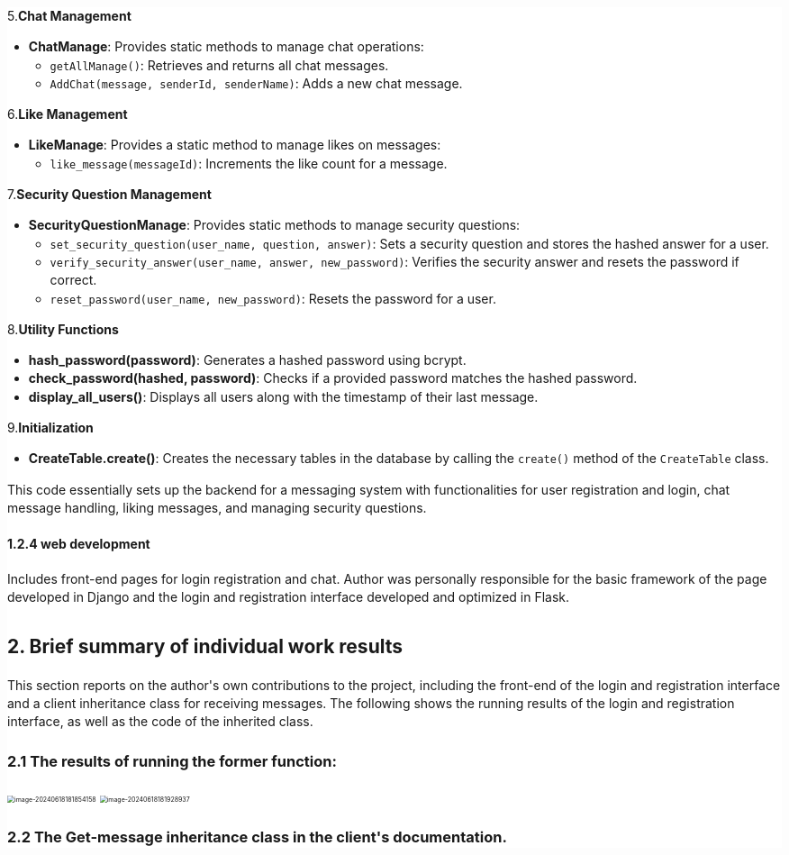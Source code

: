 5.**Chat Management**

- **ChatManage**: Provides static methods to manage chat operations:
  - `getAllManage()`: Retrieves and returns all chat messages.
  - `AddChat(message, senderId, senderName)`: Adds a new chat message.

6.**Like Management**

- **LikeManage**: Provides a static method to manage likes on messages:
  - `like_message(messageId)`: Increments the like count for a message.

7.**Security Question Management**

- **SecurityQuestionManage**: Provides static methods to manage security questions:
  - `set_security_question(user_name, question, answer)`: Sets a security question and stores the hashed answer for a user.
  - `verify_security_answer(user_name, answer, new_password)`: Verifies the security answer and resets the password if correct.
  - `reset_password(user_name, new_password)`: Resets the password for a user.

8.**Utility Functions**

- **hash_password(password)**: Generates a hashed password using bcrypt.
- **check_password(hashed, password)**: Checks if a provided password matches the hashed password.
- **display_all_users()**: Displays all users along with the timestamp of their last message.

9.**Initialization**

- **CreateTable.create()**: Creates the necessary tables in the database by calling the `create()` method of the `CreateTable` class.

This code essentially sets up the backend for a messaging system with functionalities for user registration and login, chat message handling, liking messages, and managing security questions.



#### 1.2.4 web development

Includes front-end pages for login registration and chat. Author was personally responsible for the basic framework of the page developed in Django and the login and registration interface developed and optimized in Flask.



## 2. Brief summary of individual work results

This section reports on the author's own contributions to the project, including the front-end of the login and registration interface and a client inheritance class for receiving messages. The following shows the running results of the login and registration interface, as well as the code of the inherited class.

### 2.1 The results of running the former function:

<img src="./MQTT.assets/image-20240618181854158.png" alt="image-20240618181854158" style="zoom:50%;" />

<img src="./MQTT.assets/image-20240618181928937.png" alt="image-20240618181928937" style="zoom: 50%;" />

### 2.2  The Get-message inheritance class in the client's documentation.
